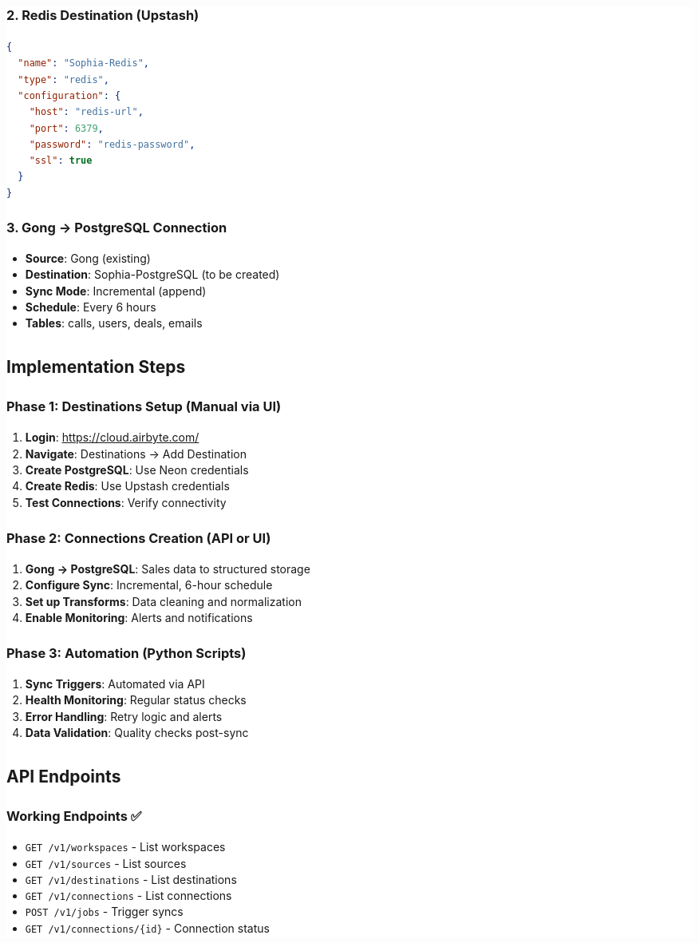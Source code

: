 ### 2. Redis Destination (Upstash)
```json
{
  "name": "Sophia-Redis",
  "type": "redis",
  "configuration": {
    "host": "redis-url",
    "port": 6379,
    "password": "redis-password",
    "ssl": true
  }
}
```

### 3. Gong → PostgreSQL Connection
- **Source**: Gong (existing)
- **Destination**: Sophia-PostgreSQL (to be created)
- **Sync Mode**: Incremental (append)
- **Schedule**: Every 6 hours
- **Tables**: calls, users, deals, emails

## Implementation Steps

### Phase 1: Destinations Setup (Manual via UI)
1. **Login**: https://cloud.airbyte.com/
2. **Navigate**: Destinations → Add Destination
3. **Create PostgreSQL**: Use Neon credentials
4. **Create Redis**: Use Upstash credentials
5. **Test Connections**: Verify connectivity

### Phase 2: Connections Creation (API or UI)
1. **Gong → PostgreSQL**: Sales data to structured storage
2. **Configure Sync**: Incremental, 6-hour schedule
3. **Set up Transforms**: Data cleaning and normalization
4. **Enable Monitoring**: Alerts and notifications

### Phase 3: Automation (Python Scripts)
1. **Sync Triggers**: Automated via API
2. **Health Monitoring**: Regular status checks
3. **Error Handling**: Retry logic and alerts
4. **Data Validation**: Quality checks post-sync

## API Endpoints

### Working Endpoints ✅
- `GET /v1/workspaces` - List workspaces
- `GET /v1/sources` - List sources
- `GET /v1/destinations` - List destinations
- `GET /v1/connections` - List connections
- `POST /v1/jobs` - Trigger syncs
- `GET /v1/connections/{id}` - Connection status
